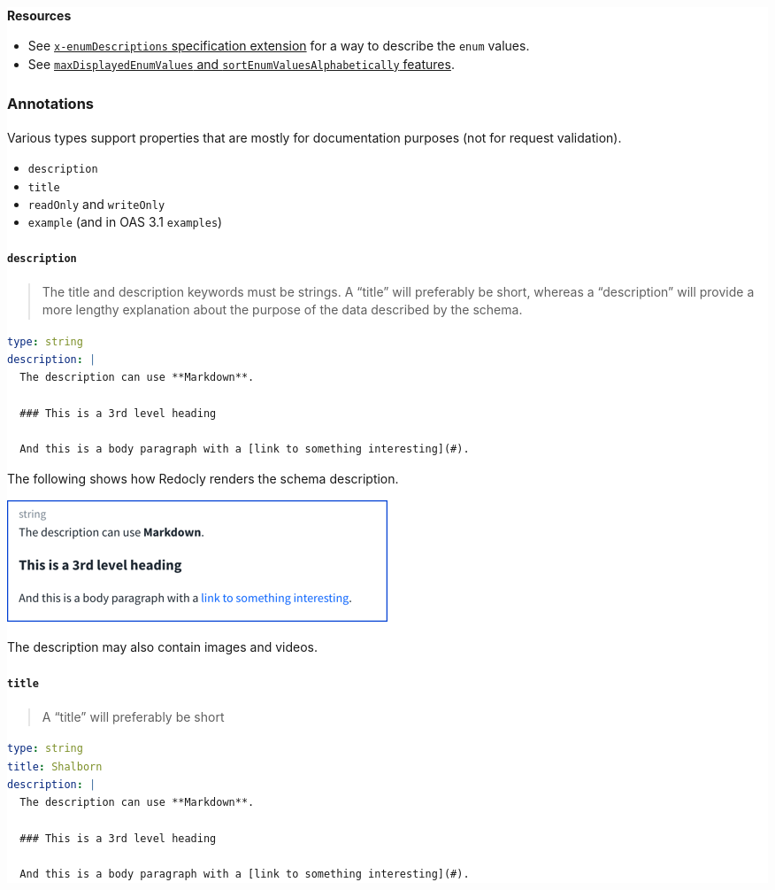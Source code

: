 **Resources**
- See [`x-enumDescriptions` specification extension](https://redocly.com/docs-legacy/api-reference-docs/specification-extensions/x-enum-descriptions/) for a way to describe the `enum` values.
- See [`maxDisplayedEnumValues` and `sortEnumValuesAlphabetically` features](https://redocly.com/docs-legacy/api-reference-docs/configuration/functionality/).

### Annotations

Various types support properties that are mostly for documentation purposes (not for request validation).
- `description`
- `title`
- `readOnly` and `writeOnly`
- `example` (and in OAS 3.1 `examples`)

#### `description`

> The title and description keywords must be strings. A “title” will preferably be short, whereas a “description” will provide a more lengthy explanation about the purpose of the data described by the schema.

```yaml
type: string
description: |
  The description can use **Markdown**.

  ### This is a 3rd level heading

  And this is a body paragraph with a [link to something interesting](#).
```

The following shows how Redocly renders the schema description.

![schema description](./images/schema-description.png)

The description may also contain images and videos.
#### `title`

> A “title” will preferably be short

```yaml
type: string
title: Shalborn
description: |
  The description can use **Markdown**.

  ### This is a 3rd level heading

  And this is a body paragraph with a [link to something interesting](#).

```
